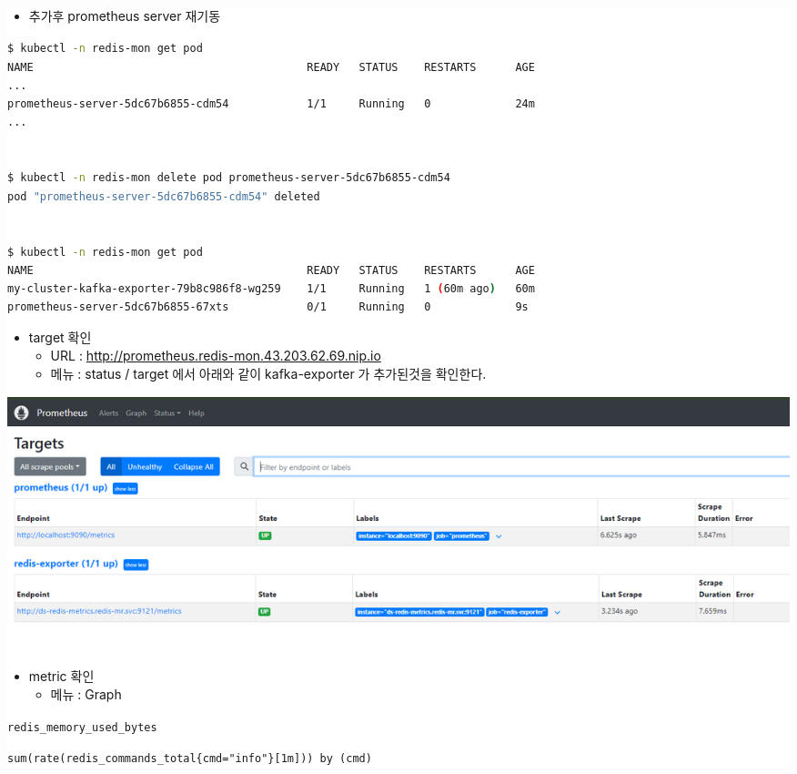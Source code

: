 - 추가후 prometheus server 재기동

```sh
$ kubectl -n redis-mon get pod
NAME                                          READY   STATUS    RESTARTS      AGE
...
prometheus-server-5dc67b6855-cdm54            1/1     Running   0             24m
...


$ kubectl -n redis-mon delete pod prometheus-server-5dc67b6855-cdm54
pod "prometheus-server-5dc67b6855-cdm54" deleted


$ kubectl -n redis-mon get pod
NAME                                          READY   STATUS    RESTARTS      AGE
my-cluster-kafka-exporter-79b8c986f8-wg259    1/1     Running   1 (60m ago)   60m
prometheus-server-5dc67b6855-67xts            0/1     Running   0             9s

```



- target 확인 
  - URL : http://prometheus.redis-mon.43.203.62.69.nip.io
  - 메뉴 : status / target 에서 아래와 같이 kafka-exporter 가 추가된것을 확인한다.

![image-20240309012821787](./cloud-setup.assets/image-20240309012821787.png)



- metric 확인
  - 메뉴 : Graph

```
redis_memory_used_bytes

```



```
sum(rate(redis_commands_total{cmd="info"}[1m])) by (cmd)

```

